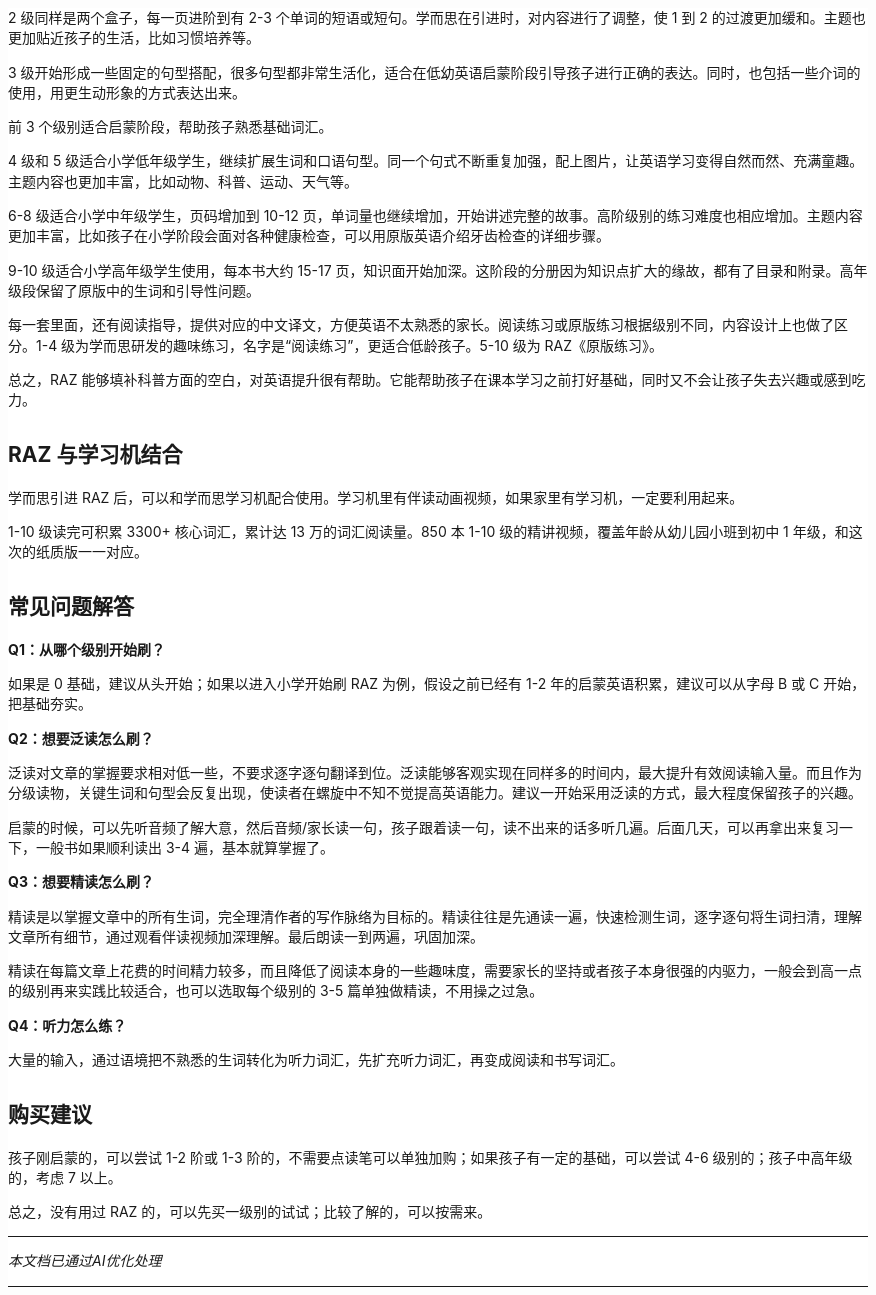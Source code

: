 2 级同样是两个盒子，每一页进阶到有 2-3 个单词的短语或短句。学而思在引进时，对内容进行了调整，使 1 到 2 的过渡更加缓和。主题也更加贴近孩子的生活，比如习惯培养等。

3 级开始形成一些固定的句型搭配，很多句型都非常生活化，适合在低幼英语启蒙阶段引导孩子进行正确的表达。同时，也包括一些介词的使用，用更生动形象的方式表达出来。

前 3 个级别适合启蒙阶段，帮助孩子熟悉基础词汇。

4 级和 5 级适合小学低年级学生，继续扩展生词和口语句型。同一个句式不断重复加强，配上图片，让英语学习变得自然而然、充满童趣。主题内容也更加丰富，比如动物、科普、运动、天气等。

6-8 级适合小学中年级学生，页码增加到 10-12 页，单词量也继续增加，开始讲述完整的故事。高阶级别的练习难度也相应增加。主题内容更加丰富，比如孩子在小学阶段会面对各种健康检查，可以用原版英语介绍牙齿检查的详细步骤。

9-10 级适合小学高年级学生使用，每本书大约 15-17 页，知识面开始加深。这阶段的分册因为知识点扩大的缘故，都有了目录和附录。高年级段保留了原版中的生词和引导性问题。

每一套里面，还有阅读指导，提供对应的中文译文，方便英语不太熟悉的家长。阅读练习或原版练习根据级别不同，内容设计上也做了区分。1-4 级为学而思研发的趣味练习，名字是“阅读练习”，更适合低龄孩子。5-10 级为 RAZ《原版练习》。

总之，RAZ 能够填补科普方面的空白，对英语提升很有帮助。它能帮助孩子在课本学习之前打好基础，同时又不会让孩子失去兴趣或感到吃力。

## RAZ 与学习机结合

学而思引进 RAZ 后，可以和学而思学习机配合使用。学习机里有伴读动画视频，如果家里有学习机，一定要利用起来。

1-10 级读完可积累 3300+ 核心词汇，累计达 13 万的词汇阅读量。850 本 1-10 级的精讲视频，覆盖年龄从幼儿园小班到初中 1 年级，和这次的纸质版一一对应。

## 常见问题解答

**Q1：从哪个级别开始刷？**

如果是 0 基础，建议从头开始；如果以进入小学开始刷 RAZ 为例，假设之前已经有 1-2 年的启蒙英语积累，建议可以从字母 B 或 C 开始，把基础夯实。

**Q2：想要泛读怎么刷？**

泛读对文章的掌握要求相对低一些，不要求逐字逐句翻译到位。泛读能够客观实现在同样多的时间内，最大提升有效阅读输入量。而且作为分级读物，关键生词和句型会反复出现，使读者在螺旋中不知不觉提高英语能力。建议一开始采用泛读的方式，最大程度保留孩子的兴趣。

启蒙的时候，可以先听音频了解大意，然后音频/家长读一句，孩子跟着读一句，读不出来的话多听几遍。后面几天，可以再拿出来复习一下，一般书如果顺利读出 3-4 遍，基本就算掌握了。

**Q3：想要精读怎么刷？**

精读是以掌握文章中的所有生词，完全理清作者的写作脉络为目标的。精读往往是先通读一遍，快速检测生词，逐字逐句将生词扫清，理解文章所有细节，通过观看伴读视频加深理解。最后朗读一到两遍，巩固加深。

精读在每篇文章上花费的时间精力较多，而且降低了阅读本身的一些趣味度，需要家长的坚持或者孩子本身很强的内驱力，一般会到高一点的级别再来实践比较适合，也可以选取每个级别的 3-5 篇单独做精读，不用操之过急。

**Q4：听力怎么练？**

大量的输入，通过语境把不熟悉的生词转化为听力词汇，先扩充听力词汇，再变成阅读和书写词汇。

## 购买建议

孩子刚启蒙的，可以尝试 1-2 阶或 1-3 阶的，不需要点读笔可以单独加购；如果孩子有一定的基础，可以尝试 4-6 级别的；孩子中高年级的，考虑 7 以上。

总之，没有用过 RAZ 的，可以先买一级别的试试；比较了解的，可以按需来。

---
*本文档已通过AI优化处理*


---
